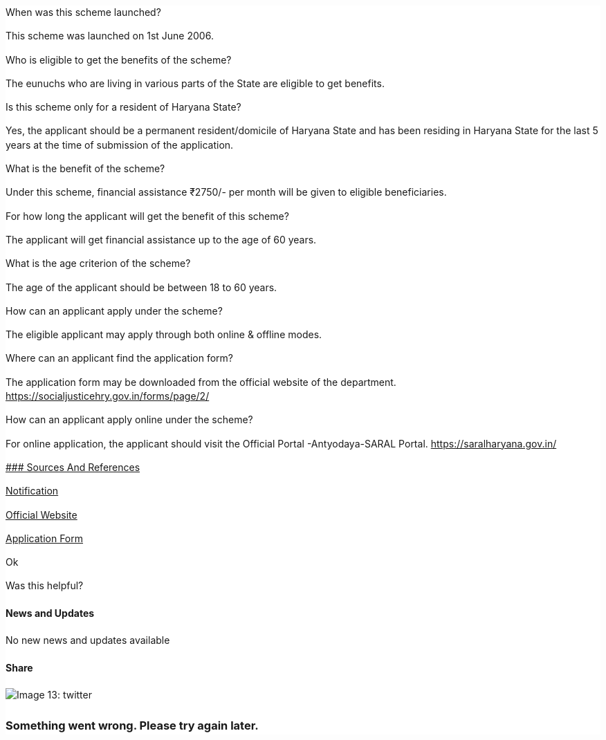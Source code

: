 When was this scheme launched?

This scheme was launched on 1st June 2006.

Who is eligible to get the benefits of the scheme?

The eunuchs who are living in various parts of the State are eligible to get benefits.

Is this scheme only for a resident of Haryana State?

Yes, the applicant should be a permanent resident/domicile of Haryana State and has been residing in Haryana State for the last 5 years at the time of submission of the application.

What is the benefit of the scheme?

Under this scheme, financial assistance ₹2750/- per month will be given to eligible beneficiaries.

For how long the applicant will get the benefit of this scheme?

The applicant will get financial assistance up to the age of 60 years.

What is the age criterion of the scheme?

The age of the applicant should be between 18 to 60 years.

How can an applicant apply under the scheme?

The eligible applicant may apply through both online & offline modes.

Where can an applicant find the application form?

The application form may be downloaded from the official website of the department. https://socialjusticehry.gov.in/forms/page/2/

How can an applicant apply online under the scheme?

For online application, the applicant should visit the Official Portal -Antyodaya-SARAL Portal. https://saralharyana.gov.in/

[### Sources And References](https://www.myscheme.gov.in/schemes/aes#sources)

[Notification](https://cdnbbsr.s3waas.gov.in/s392bbd31f8e0e43a7da8a6295b251725f/uploads/2021/07/2021072393.pdf)

[Official Website](https://socialjusticehry.gov.in/allowance-to-eunuchs/)

[Application Form](https://cdnbbsr.s3waas.gov.in/s392bbd31f8e0e43a7da8a6295b251725f/uploads/2021/03/2021032565-1.pdf)

Ok

Was this helpful?

#### News and Updates

No new news and updates available

#### Share

![Image 13: twitter](https://cdn.myscheme.in/images/logos/twitter.svg)

### Something went wrong. Please try again later.
